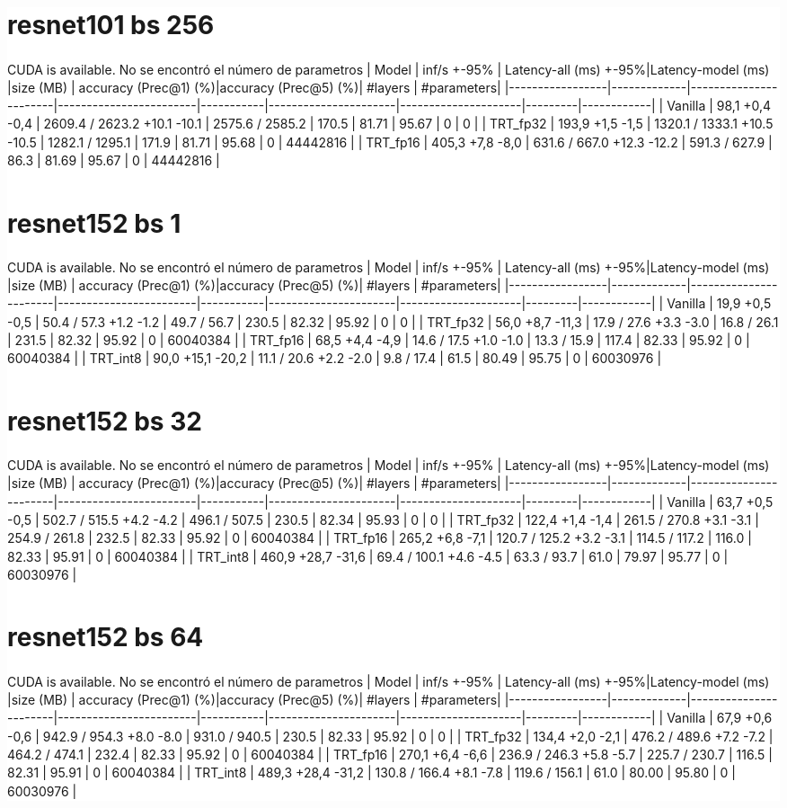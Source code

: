 # resnet101 bs 256
 
CUDA is available.
No se encontró el número de parametros
|  Model          | inf/s +-95% | Latency-all (ms) +-95%|Latency-model (ms) |size (MB)  | accuracy (Prec@1) (%)|accuracy (Prec@5) (%)| #layers | #parameters|
|-----------------|-------------|-----------------------|------------------------|-----------|----------------------|---------------------|---------|------------|
| Vanilla         |  98,1  +0,4 -0,4 | 2609.4 / 2623.2  +10.1 -10.1 | 2575.6 / 2585.2  |  170.5     | 81.71                | 95.67               | 0       | 0          |
| TRT_fp32        |  193,9  +1,5 -1,5 | 1320.1 / 1333.1  +10.5 -10.5 | 1282.1 / 1295.1  |  171.9     | 81.71                | 95.68               | 0       | 44442816   |
| TRT_fp16        |  405,3  +7,8 -8,0 | 631.6 / 667.0   +12.3 -12.2 |  591.3 / 627.9   |  86.3      | 81.69                | 95.67               | 0       | 44442816   |
 
# resnet152 bs 1
 
CUDA is available.
No se encontró el número de parametros
|  Model          | inf/s +-95% | Latency-all (ms) +-95%|Latency-model (ms) |size (MB)  | accuracy (Prec@1) (%)|accuracy (Prec@5) (%)| #layers | #parameters|
|-----------------|-------------|-----------------------|------------------------|-----------|----------------------|---------------------|---------|------------|
| Vanilla         |  19,9  +0,5 -0,5 |  50.4 / 57.3    +1.2 -1.2 |   49.7 / 56.7    |  230.5     | 82.32                | 95.92               | 0       | 0          |
| TRT_fp32        |  56,0  +8,7 -11,3 |  17.9 / 27.6    +3.3 -3.0 |   16.8 / 26.1    |  231.5     | 82.32                | 95.92               | 0       | 60040384   |
| TRT_fp16        |  68,5  +4,4 -4,9 |  14.6 / 17.5    +1.0 -1.0 |   13.3 / 15.9    |  117.4     | 82.33                | 95.92               | 0       | 60040384   |
| TRT_int8        |  90,0  +15,1 -20,2 |  11.1 / 20.6    +2.2 -2.0 |    9.8 / 17.4    |  61.5      | 80.49                | 95.75               | 0       | 60030976   |
 
# resnet152 bs 32
 
CUDA is available.
No se encontró el número de parametros
|  Model          | inf/s +-95% | Latency-all (ms) +-95%|Latency-model (ms) |size (MB)  | accuracy (Prec@1) (%)|accuracy (Prec@5) (%)| #layers | #parameters|
|-----------------|-------------|-----------------------|------------------------|-----------|----------------------|---------------------|---------|------------|
| Vanilla         |  63,7  +0,5 -0,5 | 502.7 / 515.5   +4.2 -4.2 |  496.1 / 507.5   |  230.5     | 82.34                | 95.93               | 0       | 0          |
| TRT_fp32        |  122,4  +1,4 -1,4 | 261.5 / 270.8   +3.1 -3.1 |  254.9 / 261.8   |  232.5     | 82.33                | 95.92               | 0       | 60040384   |
| TRT_fp16        |  265,2  +6,8 -7,1 | 120.7 / 125.2   +3.2 -3.1 |  114.5 / 117.2   |  116.0     | 82.33                | 95.91               | 0       | 60040384   |
| TRT_int8        |  460,9  +28,7 -31,6 |  69.4 / 100.1   +4.6 -4.5 |   63.3 / 93.7    |  61.0      | 79.97                | 95.77               | 0       | 60030976   |
 
# resnet152 bs 64
 
CUDA is available.
No se encontró el número de parametros
|  Model          | inf/s +-95% | Latency-all (ms) +-95%|Latency-model (ms) |size (MB)  | accuracy (Prec@1) (%)|accuracy (Prec@5) (%)| #layers | #parameters|
|-----------------|-------------|-----------------------|------------------------|-----------|----------------------|---------------------|---------|------------|
| Vanilla         |  67,9  +0,6 -0,6 | 942.9 / 954.3   +8.0 -8.0 |  931.0 / 940.5   |  230.5     | 82.33                | 95.92               | 0       | 0          |
| TRT_fp32        |  134,4  +2,0 -2,1 | 476.2 / 489.6   +7.2 -7.2 |  464.2 / 474.1   |  232.4     | 82.33                | 95.92               | 0       | 60040384   |
| TRT_fp16        |  270,1  +6,4 -6,6 | 236.9 / 246.3   +5.8 -5.7 |  225.7 / 230.7   |  116.5     | 82.31                | 95.91               | 0       | 60040384   |
| TRT_int8        |  489,3  +28,4 -31,2 | 130.8 / 166.4   +8.1 -7.8 |  119.6 / 156.1   |  61.0      | 80.00                | 95.80               | 0       | 60030976   |
 